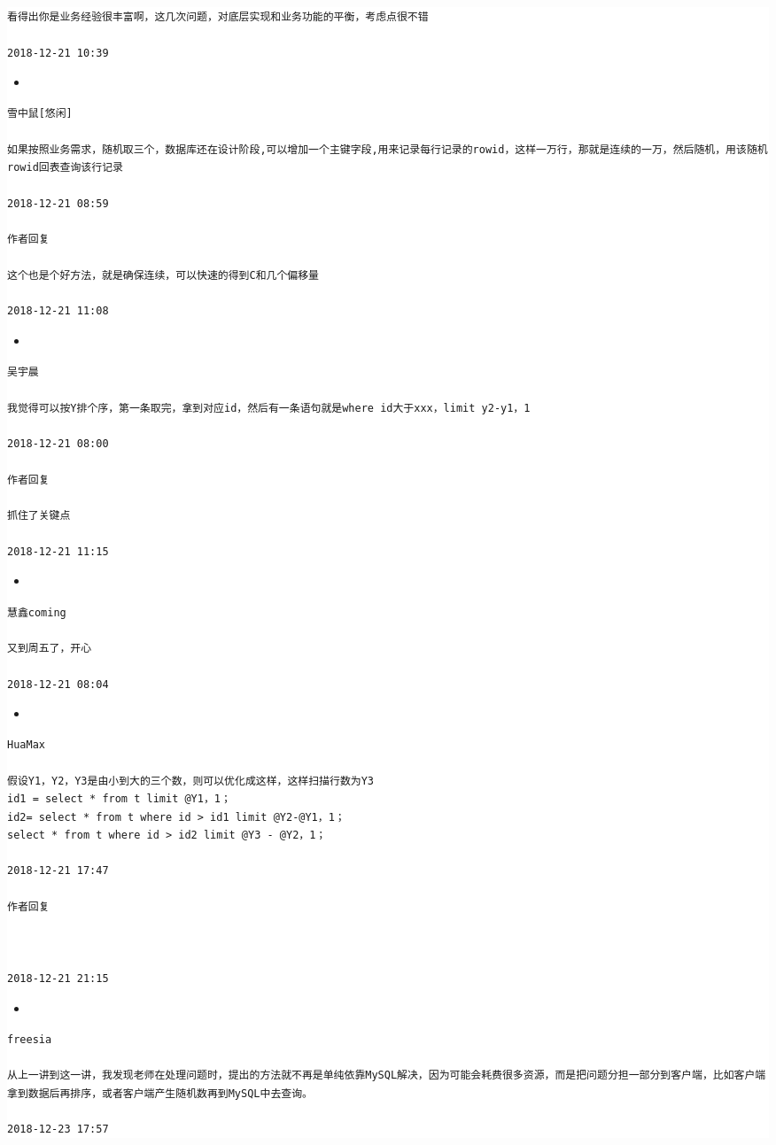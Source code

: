     看得出你是业务经验很丰富啊，这几次问题，对底层实现和业务功能的平衡，考虑点很不错

    2018-12-21 10:39

- 

    雪中鼠[悠闲]

    如果按照业务需求，随机取三个，数据库还在设计阶段,可以增加一个主键字段,用来记录每行记录的rowid，这样一万行，那就是连续的一万，然后随机，用该随机rowid回表查询该行记录

    2018-12-21 08:59

    作者回复

    这个也是个好方法，就是确保连续，可以快速的得到C和几个偏移量

    2018-12-21 11:08

- 

    吴宇晨

    我觉得可以按Y排个序，第一条取完，拿到对应id，然后有一条语句就是where id大于xxx，limit y2-y1，1

    2018-12-21 08:00

    作者回复

    抓住了关键点

    2018-12-21 11:15

- 

    慧鑫coming

    又到周五了，开心

    2018-12-21 08:04

- 

    HuaMax

    假设Y1，Y2，Y3是由小到大的三个数，则可以优化成这样，这样扫描行数为Y3
    id1 = select * from t limit @Y1，1；
    id2= select * from t where id > id1 limit @Y2-@Y1，1；
    select * from t where id > id2 limit @Y3 - @Y2，1；

    2018-12-21 17:47

    作者回复

    

    2018-12-21 21:15

- 

    freesia

    从上一讲到这一讲，我发现老师在处理问题时，提出的方法就不再是单纯依靠MySQL解决，因为可能会耗费很多资源，而是把问题分担一部分到客户端，比如客户端拿到数据后再排序，或者客户端产生随机数再到MySQL中去查询。

    2018-12-23 17:57
